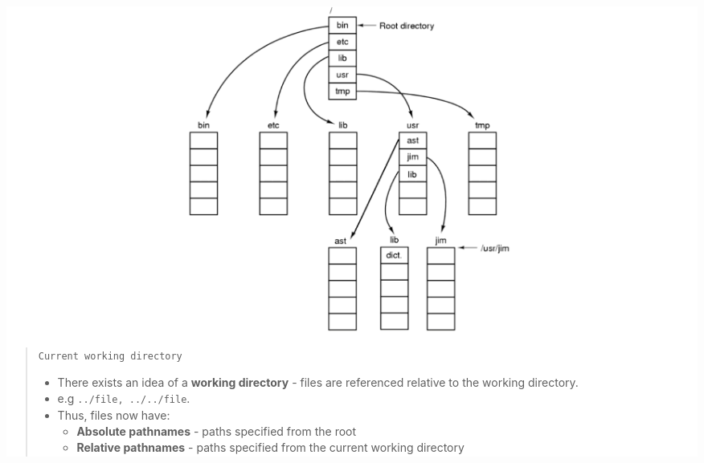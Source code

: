 <center> <img width=50% src="./photos/unix_directory.png"> </center>

> `Current working directory`
>
> - There exists an idea of a **working directory** - files are referenced relative to the working directory.
> - e.g `../file, ../../file`.
> - Thus, files now have:
>   - **Absolute pathnames** - paths specified from the root
>   - **Relative pathnames** - paths specified from the current working directory
